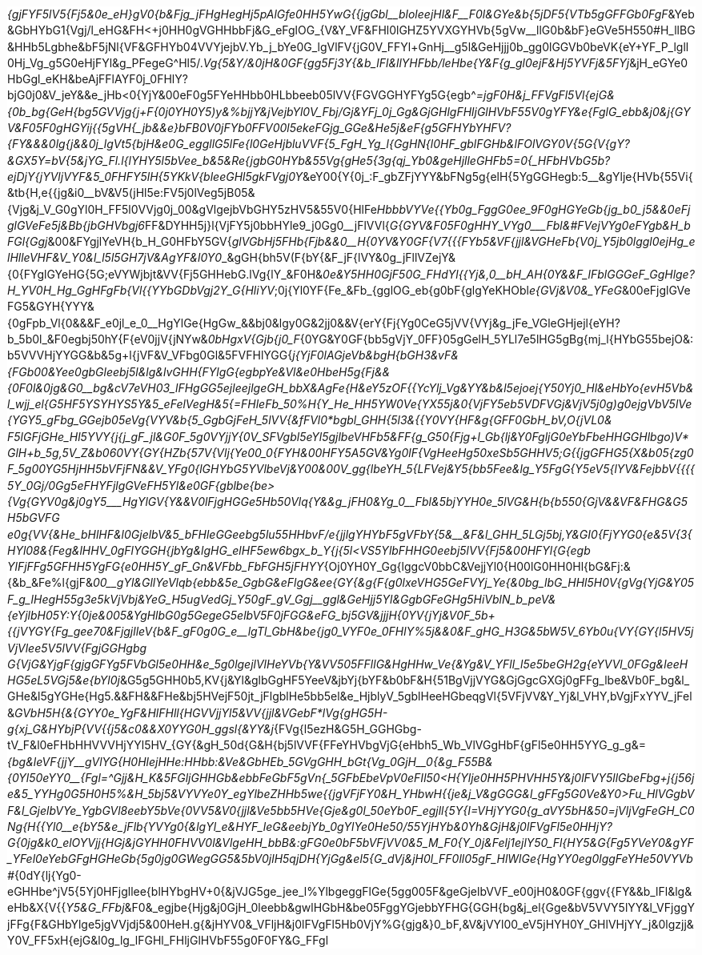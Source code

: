 _{gjFYF5lV5{Fj5&0e_eH}gV0{b&Fjg_jFHgHegHj5pAlGfe0HH5YwG{{jgGbl__bloleejHl&F__F0l&GYe&b{5jDF5{VTb5gGFFGb0FgF_&Yeb&GbHYbG1{Vgj/l_eHG&FH<+j0HH0gVGHHbbFj&G_eFglOG_{V&Y_VF&FHl0lGHZ5YVXGYHVb{5gVw__llG0b&bF}eGVe5H550#H_llBG&HHb5Lgbhe&bF5jNl{VF&GFHYb04VVYjejbV.Yb_j_bYe0G_lgVlFV{jG0V_FFYl+GnHj__g5l&GeHjjj0b_gg0lGGVb0beVK{eY+YF_P_lgll0Hj_Vg_g5G0eHjFYl&g_PFegeG^Hl5/._Vg{5&_Y/&0jH_&0GF{gg5Fj3Y{&b_lFl&llYHFbb/leHbe{Y&F{g_gl0ejF&Hj5YVFj&5FYj_&jH_eGYe0HbGgl_eKH&beAjFFlAYF0j_0FHlY?bjG0j0&V_jeY&&e_jHb<0{YjY&00eF0g5FYeHHbb0HLbbeeb05lVV{FGVGGHYFYg5G{egb^_=_jgF0H&j_FFVgFl5Vl{ejG&{0b_bg{GeH{bg5GVVjg{j+F{0j0YH0Y5)y&%bjjY_&__jVejbYl0V_Fbj/Gj&YFj_0j_Gg&GjGHlgFHljGlHVbF55V0gYFY&e_{Fgl*G_ebb&j0&j{GYV&F05F0gHGYij{{5gVH{_jb&&e}bFB0V0jFYb0FFV00l5ekeFGjg_GGe&He5j&eF{g5GFHYbYHFV?{FY&&&0lg{j&&_0j_lgVt5{bjH&e0G_eggllG5lFe{l0GeHjbluVVF{5_FgH_Yg_l{GgHN{l0HF_gblFGHb&lFOlVGY0V{5G{V{gY?&_GX5Y=bV_{5&jYG_Fl.l{lYHY5l5bVee_b&5&Re{jgbG0HYb&55Vg{gHe5{3g{qj_Yb0&geHjlleGHFb5=0_{_HFbHVbG5b?ejDjY{j*YVljVYF&5_0FHFY5lH{5YKkV_{bleeGHl5gkFVgj0Y_&eY00{Y{0j_:F_gbZFjYYY&bFNg5g{elH{5YgGGHegb:5__&gYlje{HVb{55Vi{&tb{H,e{{jg&i0__bV&V5(jHl5e:FV5j0lVeg5jB05&{Vjg&j_V_G0gYl0H_FF5l0VVjg0j_00&gVlgejbVbGHY5zHV5&55V0{HlFe*HbbbVYVe{{Yb0g_FggG0ee_9F0gHGYeGb{jg_b0_j5&&0eFjglGVeFe5j&Bb{jbGHVbgj6*FF&DYHH5j}l{VjFY5j0bbHYle9_j0Gg0__jFlVVl{_G{GYV&F05F0gHHY_VYg0___Fbl&#FVejVYg0eFYgb&H_bFGl{Ggj_&00&FYgjlYeVH{b_H_G0HFbY5GV{_glVGbHj5FHb{Fjb&&0__H{0YV&Y0GF{V7{{{FYb5&VF{jjl&VGHeFb{V0j_Y5jb0lggl0ejHg_elHlleVHF&V_Y0&l_l5l5GH7jV&AgYF&l0Y0__&gGH{bh5V(F{bY{&F_jF{lVY&0g_jFllVZejY&{0{FYglGYeHG{5G;eVYWjbjt&VV{Fj5GHHebG.lVg{lY_&F0H&_0e&Y5HH0GjF50G_FHdYl{{Yj&,0__bH_AH{0Y&&F_lFblGGGeF_GgHlge?H_YV0H_Hg_GgHFgFb{Vl{{YYbGDbVgj2Y_G{HliYV_;0j{Yl0YF{Fe_&Fb_{gglOG_eb{g0bF{glgYeKHObl*e{GVj&V0&_YFeG*&00eFjglGVeFG5&GYH{YYY&{0gFpb_Vl{0&&&F_e0jl_e_0__HgYlGe{HgGw_&&bj0&lgy0G&2jj0&&V{erY{Fj{Yg0CeG5jVV{VYj&g_jFe_VGleGHjejl{eYH?b_5b0l_&F0egbj50hY{F{eV0jjV{jNYw&_0bHgxV{Gjb{j0_F_{0YG&Y0GF{bb5gVjY_0FF}05gGelH_5YLl7e5lHG5gBg{mj_l{HYbG55bejO&:b5VVVHjYYGG&b&5g+l{jVF&V_VFbg0Gl&5FVFHlYGG{_j{YjF0lAGjeVb&bgH{bGH3&vF&{_FGb00&Yee0gbGleebj5l&lg&lvGHH{FYlgG{egbpYe&__Vl&e0HbeH5g{Fj&&{0F0l&0jg&G0__bg&cV7eVH03_lFHgGG5ejleejlgeGH_bbX&_AgFe{H&eY5zOF{{YcYlj_Vg&YY_&b_&l5ejoej{Y50Yj0_Hl&eHbYo{evH5Vb&l_wjj_el{G5HF5YSYHYS5Y_&5_eFelVegH&5{=FHleFb_50%H{Y_He_HH5YW0Ve{YX55j&0{VjFY5eb5VDFVGj&VjV5j0g)g0ejgVbV5lVe{_YGY5_gFbg_GGejb05eVg{VYV&b{5_GgbGjFeH_5lVV{&fFVl0*_bgbl_GHH{5l3&{{Y0VY{HF&g{GFF0GbH_bV,O{jVL0&_ F5lGFjGHe_Hl5YVY{j{j_gF_jl&G0F_5g0VYjjY{0V_SFVgbl5eYl5gjlbeVHFb5&FF{g_G50{Fjg+l_Gb{lj&Y0FgljG0eYbFbeHHGGHlbgo)V__*GlH+b_5g,5V_Z&b060VY{GY{HZb{57V{Vlj{Ye00_0{FYH&00HFY5A5GV&Yg0lF{_VgHeeHg50xeSb5GHHV5;G{{jgGFHG5{X&b05{zg0F_5g00YG5HjHH5bVFjFN&&V_YFg0{lGHYbG5YVlbeVj&Y00&00V_gg{lbeYH_5{LFVej&Y5{bb5Fee&lg_Y5FgG{Y5eV5{lYV&FejbbV{{{{5Y_0Gj/0Gg5eFHYFjlgGVeFH5Yl&e0GF{gblbe{be>{Vg{GYV0g&j0gY5___HgYlGV{Y&&V0lFjgHGGe5Hb50Vlq{Y&&g_jFH0&Yg_0__Fbl&5bjYYH0e_5lVG&H{b{b550{GjV&&_VF&FHG&G5H5bGVFG_ e0g{VV{&He_bHlHF&l0GjelbV&5_bFHleGGeebg5lu55HHbvF/e{jjlgYHYbF5gVFbY{5&__&F&l_GHH_5LGj5bj,Y_&GI0{FjYYG0{e&5V{3{HYl08&{Feg&lHHV_0gFlYGGH{jbYg&lgHG_elHF5ew6bgx_b_Y{j{5l<VS5YlbFHHG0eebj5lVV{Fj5&00HFYl{G{egb YlFjFFg5GFHH5YgFG{e0HH5Y_gF_Gn&VFbb_FbFGH5jFHYY_{Oj0YH0Y_Gg{lggcV0bbC&VejjYl0{H00lG0HH0Hl{bG&Fj:&{&b_&Fe%l{gjF&_00__gYl&GllYeVlqb{ebb&5e_GgbG&eFlgG&ee{GY{&g{_F{g0lxeVHG5GeFVYj_Ye{&0bg_lbG_HHl5H0V_{gVg{YjG&Y05F_g_lHegH55g3e5kVjVbj&YeG_H5ugVedGj_Y50gF_gV_Ggj__ggl&GeHjj5Yl&GgbGFeGHg5HiVblN_b_peV&{eYjlbH05Y:Y{0je&005&YgHlbG0g5GegeG5elbV5F0jFGG&eFG_bj5GV&jjjH{0YV{jYj&V0F_5b+{{jVYGY{_Fg_gee70&FjgjlleV{b&F_gF0g0G_e__lgTl_GbH&be{jg0_VYF0e_0FHlY%5j_&&0&F_gHG_H3G&5bW5V_6Yb0u{VY{GY{l5HV5jVjVlee5V5lVV{FgjGGHgbg G{VjG&YjgF{gjgGFYg5FVbGl5e0HH&e_5g0lgejlVlHeYVb{Y&VV505FFllG&HgHHw_Ve{&Yg&V_YFll_l5e5beGH2g{eYVVl_0FGg&leeHHG5eL5VGj5&e{bYl0j_&G5g5GHH0b5,KV{j&Yl&glbGgHF5YeeV&jbYj{bYF&b0bF&H{51BgVjjVYG&GjGgcGXGj0gFFg_lbe&Vb0F_bg&l_GHe&l5gYGHe{Hg5.&&FH&&FHe&bj5HVejF50jt_jFlgblHe5bb5el&e_HjblyV_5gblHeeHGbeqgVl{5VFjVV&Y_Yj&l_VHY,bVgjFxYYV_jFel&__GVbH5H{&{GYY0e_YgF&HlFHll{HGVVjjYl5&VV{jjl&VGebF*lVg{gHG5H-g{xj_G&HYbjP{VV{{j5&c0&&X0YYG0H_ggsl_{&YY&j_{FVg{l5ezH&G5H_GGHGbg-tV_F&l0eFHbHHVVVHjYYl5HV_{GY{&gH_50d{G&H{bj5lVVF{FFeYHVbgVjG{eHbh5_Wb_VlVGgHbF{gFl5e0HH5YYG_g_g&=_{_bg&leVF{jjY__gVlYG{H0HlejHHe:HHbb:&Ve_&GbHEb_5GVgGHH_bGt{Vg_0GjH__0{&g_F55B&{0Yl50eYY0__{Fgl=^Gjj&H_K&5FGljGHHGb&ebbFeGbF5gVn{__5GFbEbeVpV0eFIl50<H{Ylje0HH5PHVHH5Y&j0lFVY5llGbeFbg+j{j56je&5_YYHg0G5H0H5%&H_5bj5&VYVYe0Y_egYlbeZHHb5we{{jgVFjFY0&H_YHbwH{{je&j_V&_gGGG&l_gFFg5G0Ve&Y0>Fu_HlVGgbVF&l_GjelbVYe_YgbGVl8eebY5bVe{0VV5&V0{jjl&Ve5bb5HVe{Gje&g0l_50eYb0F_egjll{5Y_{I=_VHjYYG0{_g_aVY5bH&50=jVljVgFeGH_C0Ng{H{{Yl0__e{bY5&e_jFlb_{_YVYg0{&lgYl_e&HYF_leG&eebjYb_0gYlYe0He50/55YjHYb&0Yh&GjH&j0lFVgFl5e0HHjY?G{0jg&k0_elOYVjj{HGj&jGYHH0FHVV0l&VlgeHH_bbB&_:gFG0e0bF5bVFjVV0&5_M_F0{Y_0j_&Felj1ejlY50_Fl{HY5&G_{Fg5YVeY0&gYF_YFel0eYebGFgHGHeGb{5g0jg0GWegGG5&5bV0jlH5qjDH{YjGg&el5{G_dVj&jH0l_FF0ll05gF_HlWlGe{HgYY0eg0lggFeYHe50VYVb#_{0dY{lj{Yg0-eGHHbe^jV5{5Yj0HFjgllee{blHYbgHV+0{&jVJG5ge_jee_l%YlbgeggFlGe{5gg005F&geGjelbVVF_e00jH0&0GF{ggv{{FY&&b_lFl&lg&eHb&X{V{{_Y5&G_FFbj_&F0&_egjbe{Hjg&j0GjH_0leebb&gwlHGbH&be05FggYGjebbYFHG{GGH{bg&j_el{Gge&bV5VVY5lYY&l_VFjggYjFFg{F&GHbYlge5jgVVjdj5&00HeH.g{&jHYV0&_VFljH&j0lFVgFl5Hb0VjY%G{gjg&}0_bF,&V&jVYl00_eV5jHYH0Y_GHlVHjYY_j&0lgzjj&Y0V_FF5xH{ejG&l0g_lg_lFGHl_FHljGlHVbF55g0F0FY&G_FFgl